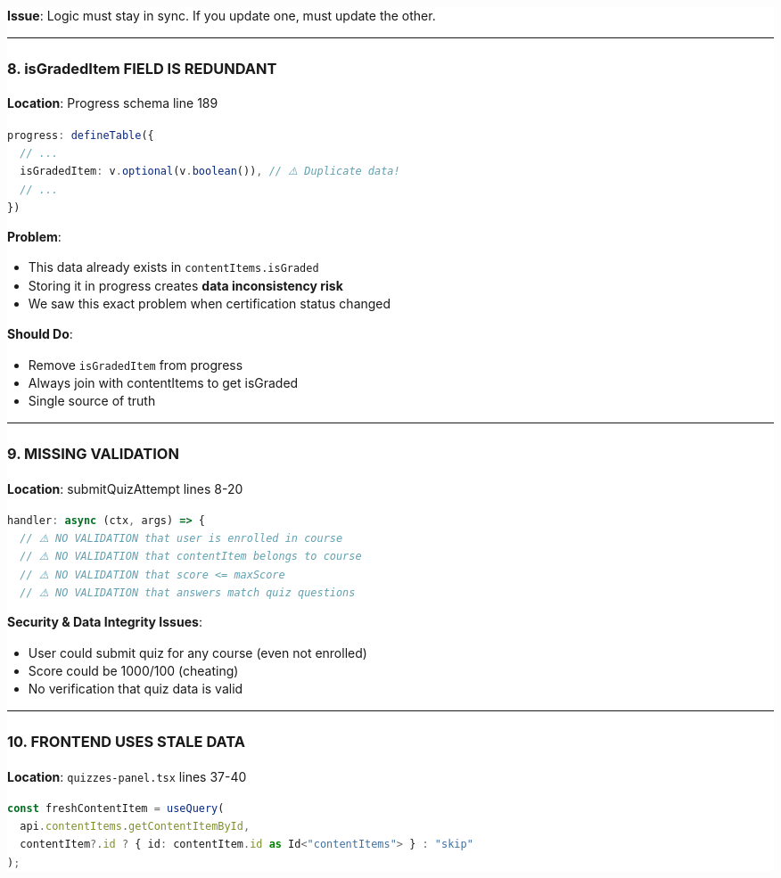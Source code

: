 **Issue**: Logic must stay in sync. If you update one, must update the other.

---

### 8. **isGradedItem FIELD IS REDUNDANT**

**Location**: Progress schema line 189

```typescript
progress: defineTable({
  // ...
  isGradedItem: v.optional(v.boolean()), // ⚠️ Duplicate data!
  // ...
})
```

**Problem**:
- This data already exists in `contentItems.isGraded`
- Storing it in progress creates **data inconsistency risk**
- We saw this exact problem when certification status changed

**Should Do**:
- Remove `isGradedItem` from progress
- Always join with contentItems to get isGraded
- Single source of truth

---

### 9. **MISSING VALIDATION**

**Location**: submitQuizAttempt lines 8-20

```typescript
handler: async (ctx, args) => {
  // ⚠️ NO VALIDATION that user is enrolled in course
  // ⚠️ NO VALIDATION that contentItem belongs to course
  // ⚠️ NO VALIDATION that score <= maxScore
  // ⚠️ NO VALIDATION that answers match quiz questions
```

**Security & Data Integrity Issues**:
- User could submit quiz for any course (even not enrolled)
- Score could be 1000/100 (cheating)
- No verification that quiz data is valid

---

### 10. **FRONTEND USES STALE DATA**

**Location**: `quizzes-panel.tsx` lines 37-40

```typescript
const freshContentItem = useQuery(
  api.contentItems.getContentItemById,
  contentItem?.id ? { id: contentItem.id as Id<"contentItems"> } : "skip"
);
```
